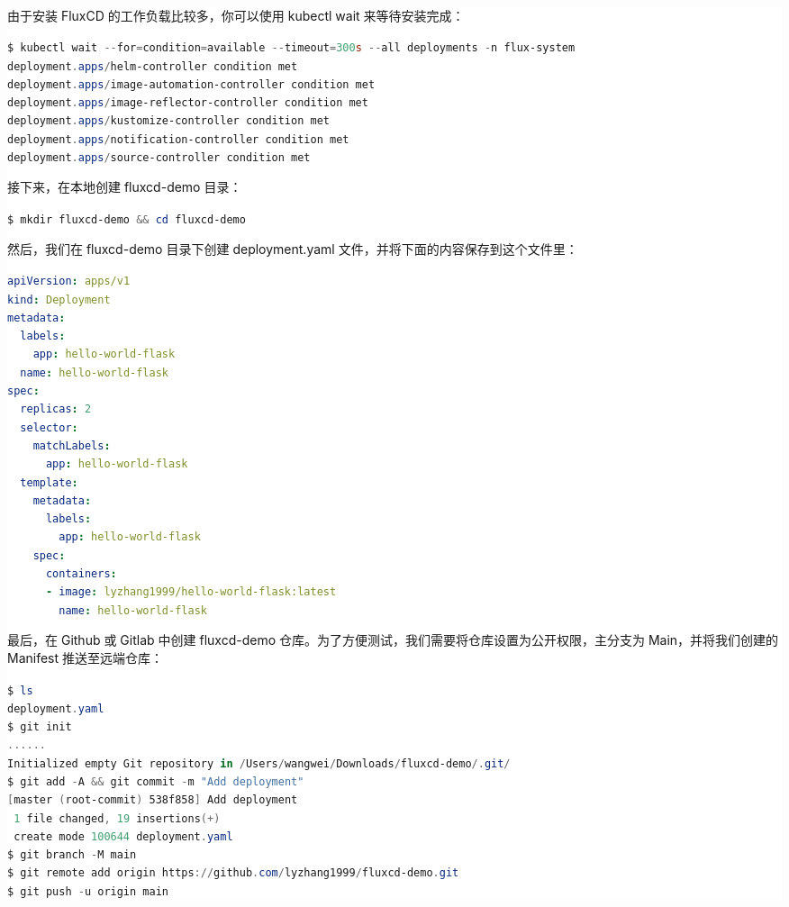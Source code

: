 由于安装 FluxCD 的工作负载比较多，你可以使用 kubectl wait 来等待安装完成：

```powershell
$ kubectl wait --for=condition=available --timeout=300s --all deployments -n flux-system
deployment.apps/helm-controller condition met
deployment.apps/image-automation-controller condition met
deployment.apps/image-reflector-controller condition met
deployment.apps/kustomize-controller condition met
deployment.apps/notification-controller condition met
deployment.apps/source-controller condition met

```

接下来，在本地创建 fluxcd-demo 目录：

```powershell
$ mkdir fluxcd-demo && cd fluxcd-demo

```

然后，我们在 fluxcd-demo 目录下创建 deployment.yaml 文件，并将下面的内容保存到这个文件里：

```yaml
apiVersion: apps/v1
kind: Deployment
metadata:
  labels:
    app: hello-world-flask
  name: hello-world-flask
spec:
  replicas: 2
  selector:
    matchLabels:
      app: hello-world-flask
  template:
    metadata:
      labels:
        app: hello-world-flask
    spec:
      containers:
      - image: lyzhang1999/hello-world-flask:latest
        name: hello-world-flask

```

最后，在 Github 或 Gitlab 中创建 fluxcd-demo 仓库。为了方便测试，我们需要将仓库设置为公开权限，主分支为 Main，并将我们创建的 Manifest 推送至远端仓库：

```powershell
$ ls
deployment.yaml
$ git init
......
Initialized empty Git repository in /Users/wangwei/Downloads/fluxcd-demo/.git/
$ git add -A && git commit -m "Add deployment"
[master (root-commit) 538f858] Add deployment
 1 file changed, 19 insertions(+)
 create mode 100644 deployment.yaml
$ git branch -M main
$ git remote add origin https://github.com/lyzhang1999/fluxcd-demo.git
$ git push -u origin main

```
